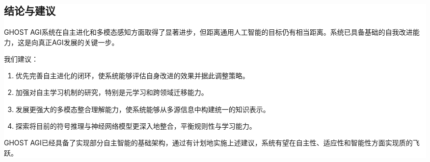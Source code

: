 ## 结论与建议

GHOST AGI系统在自主进化和多模态感知方面取得了显著进步，但距离通用人工智能的目标仍有相当距离。系统已具备基础的自我改进能力，这是向真正AGI发展的关键一步。

我们建议：

1. 优先完善自主进化的闭环，使系统能够评估自身改进的效果并据此调整策略。

2. 加强对自主学习机制的研究，特别是元学习和跨领域迁移能力。

3. 发展更强大的多模态整合理解能力，使系统能够从多源信息中构建统一的知识表示。

4. 探索将目前的符号推理与神经网络模型更深入地整合，平衡规则性与学习能力。

GHOST AGI已经具备了实现部分自主智能的基础架构，通过有计划地实施上述建议，系统有望在自主性、适应性和智能性方面实现质的飞跃。 